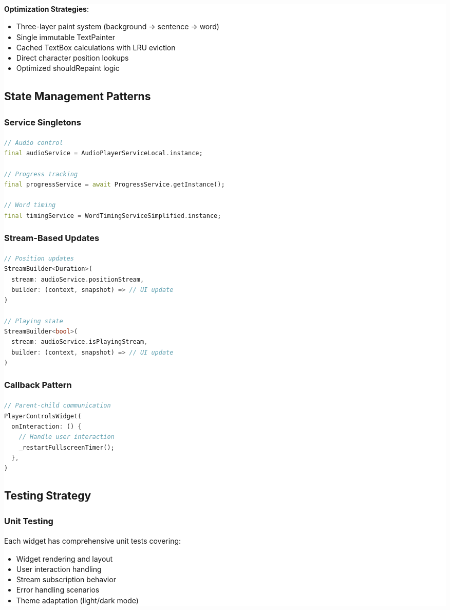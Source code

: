**Optimization Strategies**:
- Three-layer paint system (background → sentence → word)
- Single immutable TextPainter
- Cached TextBox calculations with LRU eviction
- Direct character position lookups
- Optimized shouldRepaint logic

## State Management Patterns

### Service Singletons
```dart
// Audio control
final audioService = AudioPlayerServiceLocal.instance;

// Progress tracking
final progressService = await ProgressService.getInstance();

// Word timing
final timingService = WordTimingServiceSimplified.instance;
```

### Stream-Based Updates
```dart
// Position updates
StreamBuilder<Duration>(
  stream: audioService.positionStream,
  builder: (context, snapshot) => // UI update
)

// Playing state
StreamBuilder<bool>(
  stream: audioService.isPlayingStream,
  builder: (context, snapshot) => // UI update
)
```

### Callback Pattern
```dart
// Parent-child communication
PlayerControlsWidget(
  onInteraction: () {
    // Handle user interaction
    _restartFullscreenTimer();
  },
)
```

## Testing Strategy

### Unit Testing
Each widget has comprehensive unit tests covering:
- Widget rendering and layout
- User interaction handling
- Stream subscription behavior
- Error handling scenarios
- Theme adaptation (light/dark mode)
